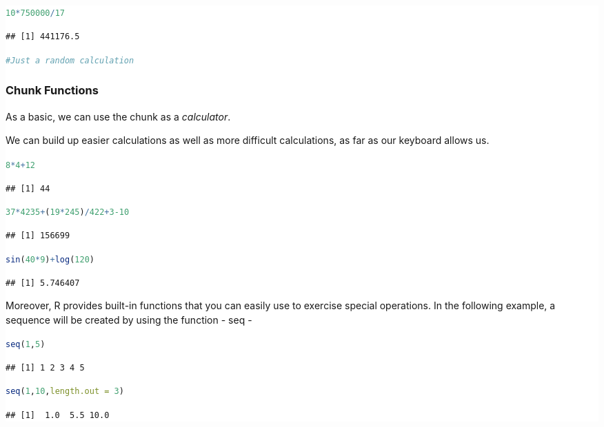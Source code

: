 
```r
10*750000/17
```

```
## [1] 441176.5
```

```r
#Just a random calculation
```

### Chunk Functions

As a basic, we can use the chunk as a *calculator*.

We can build up easier calculations as well as more difficult calculations, as far as our keyboard allows us.


```r
8*4+12
```

```
## [1] 44
```


```r
37*4235+(19*245)/422+3-10
```

```
## [1] 156699
```


```r
sin(40*9)+log(120)
```

```
## [1] 5.746407
```

Moreover, R provides built-in functions that you can easily use to exercise special operations. In the following example, a sequence will be created by using the function - seq -


```r
seq(1,5)
```

```
## [1] 1 2 3 4 5
```

```r
seq(1,10,length.out = 3)
```

```
## [1]  1.0  5.5 10.0
```
